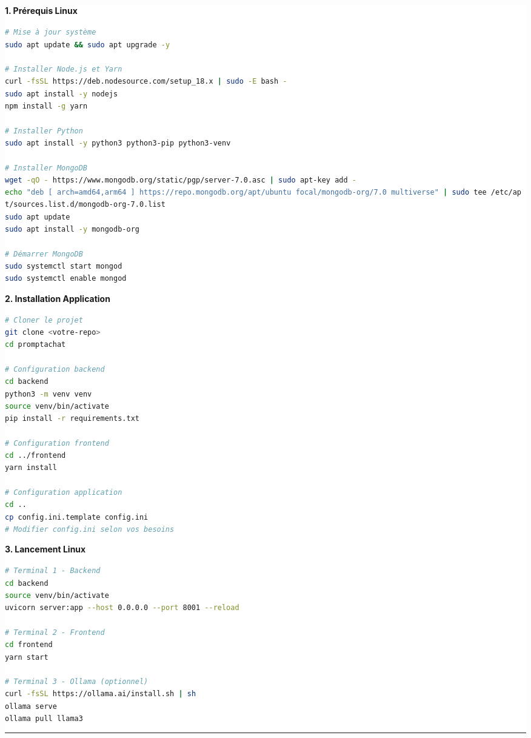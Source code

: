 **1. Prérequis Linux**
```bash
# Mise à jour système
sudo apt update && sudo apt upgrade -y

# Installer Node.js et Yarn
curl -fsSL https://deb.nodesource.com/setup_18.x | sudo -E bash -
sudo apt install -y nodejs
npm install -g yarn

# Installer Python
sudo apt install -y python3 python3-pip python3-venv

# Installer MongoDB
wget -qO - https://www.mongodb.org/static/pgp/server-7.0.asc | sudo apt-key add -
echo "deb [ arch=amd64,arm64 ] https://repo.mongodb.org/apt/ubuntu focal/mongodb-org/7.0 multiverse" | sudo tee /etc/apt/sources.list.d/mongodb-org-7.0.list
sudo apt update
sudo apt install -y mongodb-org

# Démarrer MongoDB
sudo systemctl start mongod
sudo systemctl enable mongod
```

**2. Installation Application**
```bash
# Cloner le projet
git clone <votre-repo>
cd promptachat

# Configuration backend
cd backend
python3 -m venv venv
source venv/bin/activate
pip install -r requirements.txt

# Configuration frontend
cd ../frontend
yarn install

# Configuration application
cd ..
cp config.ini.template config.ini
# Modifier config.ini selon vos besoins
```

**3. Lancement Linux**
```bash
# Terminal 1 - Backend
cd backend
source venv/bin/activate
uvicorn server:app --host 0.0.0.0 --port 8001 --reload

# Terminal 2 - Frontend
cd frontend
yarn start

# Terminal 3 - Ollama (optionnel)
curl -fsSL https://ollama.ai/install.sh | sh
ollama serve
ollama pull llama3
```

---